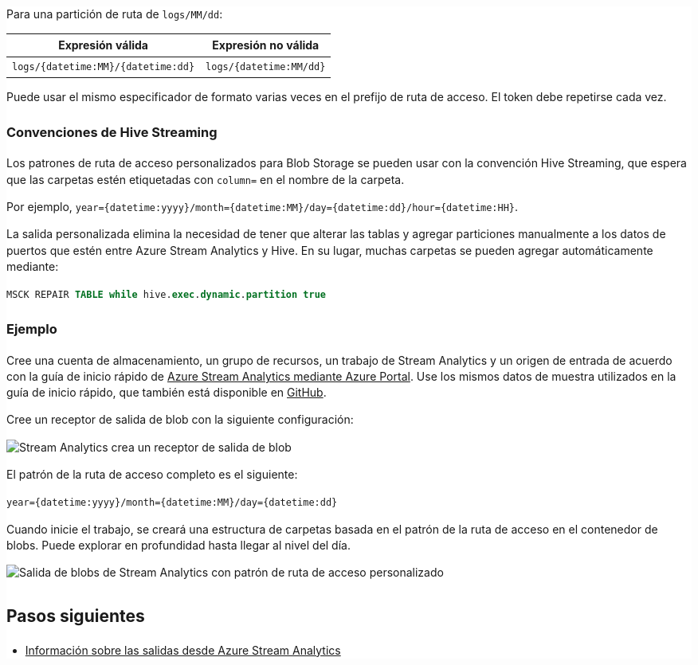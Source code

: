 Para una partición de ruta de `logs/MM/dd`:

|Expresión válida   |Expresión no válida   |
|----------|-----------|
|`logs/{datetime:MM}/{datetime:dd}`|`logs/{datetime:MM/dd}`|

Puede usar el mismo especificador de formato varias veces en el prefijo de ruta de acceso. El token debe repetirse cada vez.

### <a name="hive-streaming-conventions"></a>Convenciones de Hive Streaming

Los patrones de ruta de acceso personalizados para Blob Storage se pueden usar con la convención Hive Streaming, que espera que las carpetas estén etiquetadas con `column=` en el nombre de la carpeta.

Por ejemplo, `year={datetime:yyyy}/month={datetime:MM}/day={datetime:dd}/hour={datetime:HH}`.

La salida personalizada elimina la necesidad de tener que alterar las tablas y agregar particiones manualmente a los datos de puertos que estén entre Azure Stream Analytics y Hive. En su lugar, muchas carpetas se pueden agregar automáticamente mediante:

```SQL
MSCK REPAIR TABLE while hive.exec.dynamic.partition true
```

### <a name="example"></a>Ejemplo

Cree una cuenta de almacenamiento, un grupo de recursos, un trabajo de Stream Analytics y un origen de entrada de acuerdo con la guía de inicio rápido de [Azure Stream Analytics mediante Azure Portal](stream-analytics-quick-create-portal.md). Use los mismos datos de muestra utilizados en la guía de inicio rápido, que también está disponible en [GitHub](https://raw.githubusercontent.com/Azure/azure-stream-analytics/master/Samples/GettingStarted/HelloWorldASA-InputStream.json).

Cree un receptor de salida de blob con la siguiente configuración:

![Stream Analytics crea un receptor de salida de blob](./media/stream-analytics-custom-path-patterns-blob-storage-output/stream-analytics-create-output-sink.png)

El patrón de la ruta de acceso completo es el siguiente:


`year={datetime:yyyy}/month={datetime:MM}/day={datetime:dd}`


Cuando inicie el trabajo, se creará una estructura de carpetas basada en el patrón de la ruta de acceso en el contenedor de blobs. Puede explorar en profundidad hasta llegar al nivel del día.

![Salida de blobs de Stream Analytics con patrón de ruta de acceso personalizado](./media/stream-analytics-custom-path-patterns-blob-storage-output/stream-analytics-blob-output-folder-structure.png)

## <a name="next-steps"></a>Pasos siguientes

* [Información sobre las salidas desde Azure Stream Analytics](stream-analytics-define-outputs.md)